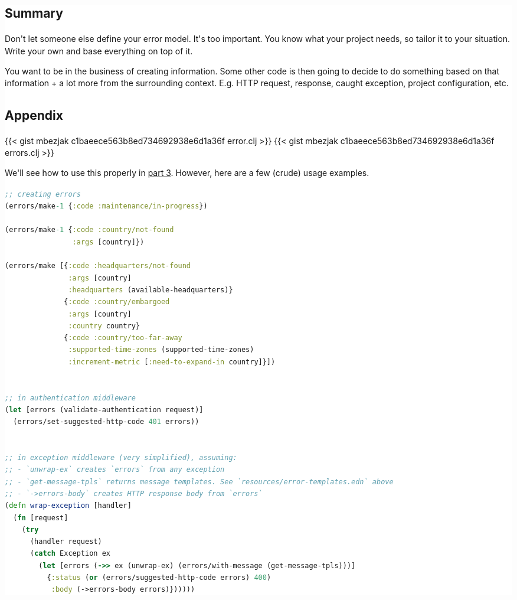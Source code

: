 ## Summary

Don't let someone else define your error model. It's too important. You know
what your project needs, so tailor it to your situation. Write your own and base
everything on top of it.

You want to be in the business of creating information. Some other code is then
going to decide to do something based on that information + a lot more from the
surrounding context. E.g. HTTP request, response, caught exception, project
configuration, etc.

## Appendix

{{< gist mbezjak c1baeece563b8ed734692938e6d1a36f error.clj >}}
{{< gist mbezjak c1baeece563b8ed734692938e6d1a36f errors.clj >}}

We'll see how to use this properly in [part 3](../using-the-error-model).
However, here are a few (crude) usage examples.

```clojure
;; creating errors
(errors/make-1 {:code :maintenance/in-progress})

(errors/make-1 {:code :country/not-found
                :args [country]})

(errors/make [{:code :headquarters/not-found
               :args [country]
               :headquarters (available-headquarters)}
              {:code :country/embargoed
               :args [country]
               :country country}
              {:code :country/too-far-away
               :supported-time-zones (supported-time-zones)
               :increment-metric [:need-to-expand-in country]}])


;; in authentication middleware
(let [errors (validate-authentication request)]
  (errors/set-suggested-http-code 401 errors))


;; in exception middleware (very simplified), assuming:
;; - `unwrap-ex` creates `errors` from any exception
;; - `get-message-tpls` returns message templates. See `resources/error-templates.edn` above
;; - `->errors-body` creates HTTP response body from `errors`
(defn wrap-exception [handler]
  (fn [request]
    (try
      (handler request)
      (catch Exception ex
        (let [errors (->> ex (unwrap-ex) (errors/with-message (get-message-tpls)))]
          {:status (or (errors/suggested-http-code errors) 400)
           :body (->errors-body errors)})))))
```

[^1]: https://github.com/funcool/buddy-sign/blob/3.4.333/src/buddy/sign/jwt.clj#L22
